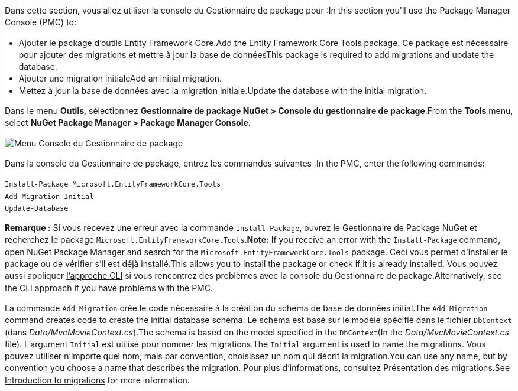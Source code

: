 <span data-ttu-id="695fc-141">Dans cette section, vous allez utiliser la console du Gestionnaire de package pour :</span><span class="sxs-lookup"><span data-stu-id="695fc-141">In this section you'll use the Package Manager Console (PMC) to:</span></span>

* <span data-ttu-id="695fc-142">Ajouter le package d’outils Entity Framework Core.</span><span class="sxs-lookup"><span data-stu-id="695fc-142">Add the Entity Framework Core Tools package.</span></span> <span data-ttu-id="695fc-143">Ce package est nécessaire pour ajouter des migrations et mettre à jour la base de données</span><span class="sxs-lookup"><span data-stu-id="695fc-143">This package is required to add migrations and update the database.</span></span>
* <span data-ttu-id="695fc-144">Ajouter une migration initiale</span><span class="sxs-lookup"><span data-stu-id="695fc-144">Add an initial migration.</span></span>
* <span data-ttu-id="695fc-145">Mettez à jour la base de données avec la migration initiale.</span><span class="sxs-lookup"><span data-stu-id="695fc-145">Update the database with the initial migration.</span></span>

<span data-ttu-id="695fc-146">Dans le menu **Outils**, sélectionnez **Gestionnaire de package NuGet > Console du gestionnaire de package**.</span><span class="sxs-lookup"><span data-stu-id="695fc-146">From the **Tools** menu, select **NuGet Package Manager > Package Manager Console**.</span></span>


  ![Menu Console du Gestionnaire de package](adding-model/_static/pmc.png)

<span data-ttu-id="695fc-148">Dans la console du Gestionnaire de package, entrez les commandes suivantes :</span><span class="sxs-lookup"><span data-stu-id="695fc-148">In the PMC, enter the following commands:</span></span>

``` PMC
Install-Package Microsoft.EntityFrameworkCore.Tools
Add-Migration Initial
Update-Database
```

<span data-ttu-id="695fc-149">**Remarque :** Si vous recevez une erreur avec la commande `Install-Package`, ouvrez le Gestionnaire de Package NuGet et recherchez le package `Microsoft.EntityFrameworkCore.Tools`.</span><span class="sxs-lookup"><span data-stu-id="695fc-149">**Note:** If you receive an error with the `Install-Package` command, open NuGet Package Manager and search for the `Microsoft.EntityFrameworkCore.Tools` package.</span></span> <span data-ttu-id="695fc-150">Ceci vous permet d’installer le package ou de vérifier s’il est déjà installé.</span><span class="sxs-lookup"><span data-stu-id="695fc-150">This allows you to install the package or check if it is already installed.</span></span> <span data-ttu-id="695fc-151">Vous pouvez aussi appliquer [l’approche CLI](#cli) si vous rencontrez des problèmes avec la console du Gestionnaire de package.</span><span class="sxs-lookup"><span data-stu-id="695fc-151">Alternatively, see the [CLI approach](#cli) if you have problems with the PMC.</span></span>

<span data-ttu-id="695fc-152">La commande `Add-Migration` crée le code nécessaire à la création du schéma de base de données initial.</span><span class="sxs-lookup"><span data-stu-id="695fc-152">The `Add-Migration` command creates code to create the initial database schema.</span></span> <span data-ttu-id="695fc-153">Le schéma est basé sur le modèle spécifié dans le fichier `DbContext` (dans *Data/MvcMovieContext.cs*).</span><span class="sxs-lookup"><span data-stu-id="695fc-153">The schema is based on the model specified in the `DbContext`(In the *Data/MvcMovieContext.cs* file).</span></span> <span data-ttu-id="695fc-154">L’argument `Initial` est utilisé pour nommer les migrations.</span><span class="sxs-lookup"><span data-stu-id="695fc-154">The `Initial` argument is used to name the migrations.</span></span> <span data-ttu-id="695fc-155">Vous pouvez utiliser n’importe quel nom, mais par convention, choisissez un nom qui décrit la migration.</span><span class="sxs-lookup"><span data-stu-id="695fc-155">You can use any name, but by convention you choose a name that describes the migration.</span></span> <span data-ttu-id="695fc-156">Pour plus d’informations, consultez [Présentation des migrations](xref:data/ef-mvc/migrations#introduction-to-migrations).</span><span class="sxs-lookup"><span data-stu-id="695fc-156">See [Introduction to migrations](xref:data/ef-mvc/migrations#introduction-to-migrations) for more information.</span></span>
